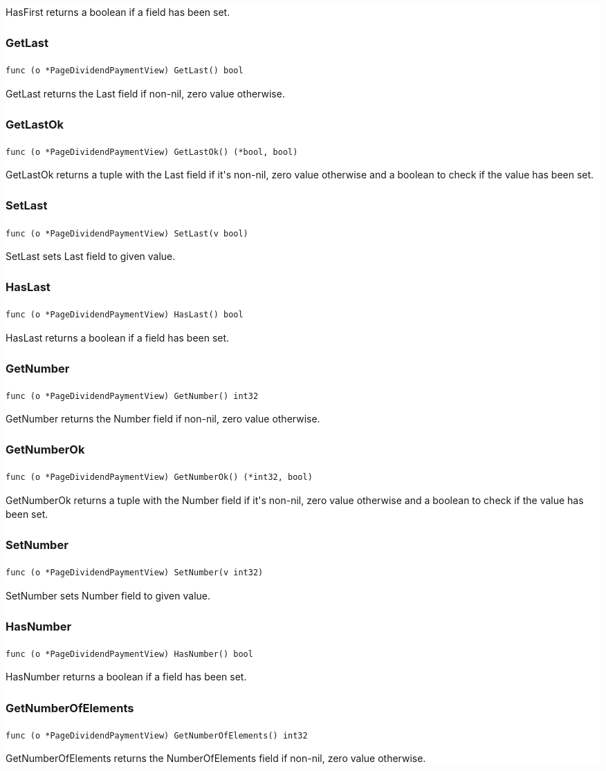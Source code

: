 HasFirst returns a boolean if a field has been set.

### GetLast

`func (o *PageDividendPaymentView) GetLast() bool`

GetLast returns the Last field if non-nil, zero value otherwise.

### GetLastOk

`func (o *PageDividendPaymentView) GetLastOk() (*bool, bool)`

GetLastOk returns a tuple with the Last field if it's non-nil, zero value otherwise
and a boolean to check if the value has been set.

### SetLast

`func (o *PageDividendPaymentView) SetLast(v bool)`

SetLast sets Last field to given value.

### HasLast

`func (o *PageDividendPaymentView) HasLast() bool`

HasLast returns a boolean if a field has been set.

### GetNumber

`func (o *PageDividendPaymentView) GetNumber() int32`

GetNumber returns the Number field if non-nil, zero value otherwise.

### GetNumberOk

`func (o *PageDividendPaymentView) GetNumberOk() (*int32, bool)`

GetNumberOk returns a tuple with the Number field if it's non-nil, zero value otherwise
and a boolean to check if the value has been set.

### SetNumber

`func (o *PageDividendPaymentView) SetNumber(v int32)`

SetNumber sets Number field to given value.

### HasNumber

`func (o *PageDividendPaymentView) HasNumber() bool`

HasNumber returns a boolean if a field has been set.

### GetNumberOfElements

`func (o *PageDividendPaymentView) GetNumberOfElements() int32`

GetNumberOfElements returns the NumberOfElements field if non-nil, zero value otherwise.
